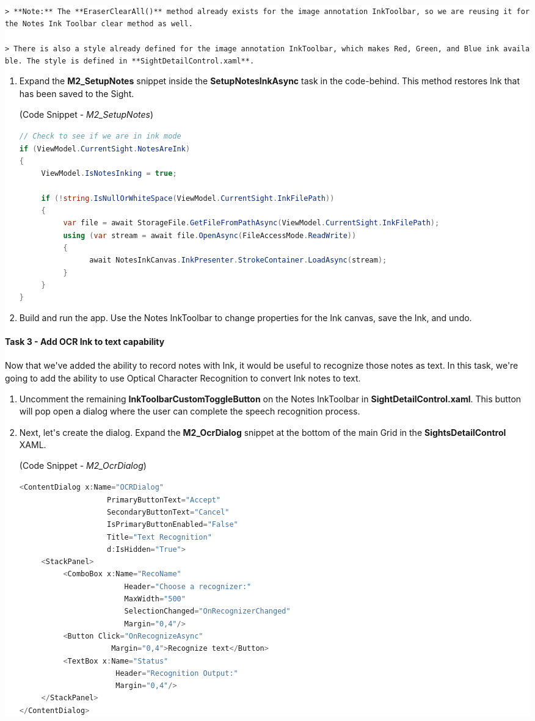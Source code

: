     > **Note:** The **EraserClearAll()** method already exists for the image annotation InkToolbar, so we are reusing it for the Notes Ink Toolbar clear method as well.
    
    > There is also a style already defined for the image annotation InkToolbar, which makes Red, Green, and Blue ink available. The style is defined in **SightDetailControl.xaml**.
    
1. Expand the **M2_SetupNotes** snippet inside the **SetupNotesInkAsync** task in the code-behind. This method restores Ink that has been saved to the Sight.

	(Code Snippet - _M2_SetupNotes_)
	<!--mark:1-14-->
	````C#
	// Check to see if we are in ink mode
	if (ViewModel.CurrentSight.NotesAreInk)
	{
		 ViewModel.IsNotesInking = true;

		 if (!string.IsNullOrWhiteSpace(ViewModel.CurrentSight.InkFilePath))
		 {
			  var file = await StorageFile.GetFileFromPathAsync(ViewModel.CurrentSight.InkFilePath);
			  using (var stream = await file.OpenAsync(FileAccessMode.ReadWrite))
			  {
					await NotesInkCanvas.InkPresenter.StrokeContainer.LoadAsync(stream);
			  }
		 }
	}
	````
    
1. Build and run the app. Use the Notes InkToolbar to change properties for the Ink canvas, save the Ink, and undo.

<a name="Ex1Task3"></a>
#### Task 3 - Add OCR Ink to text capability ####

Now that we've added the ability to record notes with Ink, it would be useful to recognize those notes as text. In this task, we're going to add the ability to use Optical Character Recognition to convert Ink notes to text.

1. Uncomment the remaining **InkToolbarCustomToggleButton** on the Notes InkToolbar in **SightDetailControl.xaml**. This button will pop open a dialog where the user can complete the speech recognition process.

1. Next, let's create the dialog. Expand the **M2_OcrDialog** snippet at the bottom of the main Grid in the **SightsDetailControl** XAML.

	(Code Snippet - _M2_OcrDialog_)
	<!--mark:1-19-->
	````C#
	<ContentDialog x:Name="OCRDialog"
						PrimaryButtonText="Accept"
						SecondaryButtonText="Cancel"
						IsPrimaryButtonEnabled="False"
						Title="Text Recognition"
						d:IsHidden="True">
		 <StackPanel>
			  <ComboBox x:Name="RecoName"
							Header="Choose a recognizer:"
							MaxWidth="500"
							SelectionChanged="OnRecognizerChanged"
							Margin="0,4"/>
			  <Button Click="OnRecognizeAsync"
						 Margin="0,4">Recognize text</Button>
			  <TextBox x:Name="Status"
						  Header="Recognition Output:"
						  Margin="0,4"/>
		 </StackPanel>
	</ContentDialog>
	````